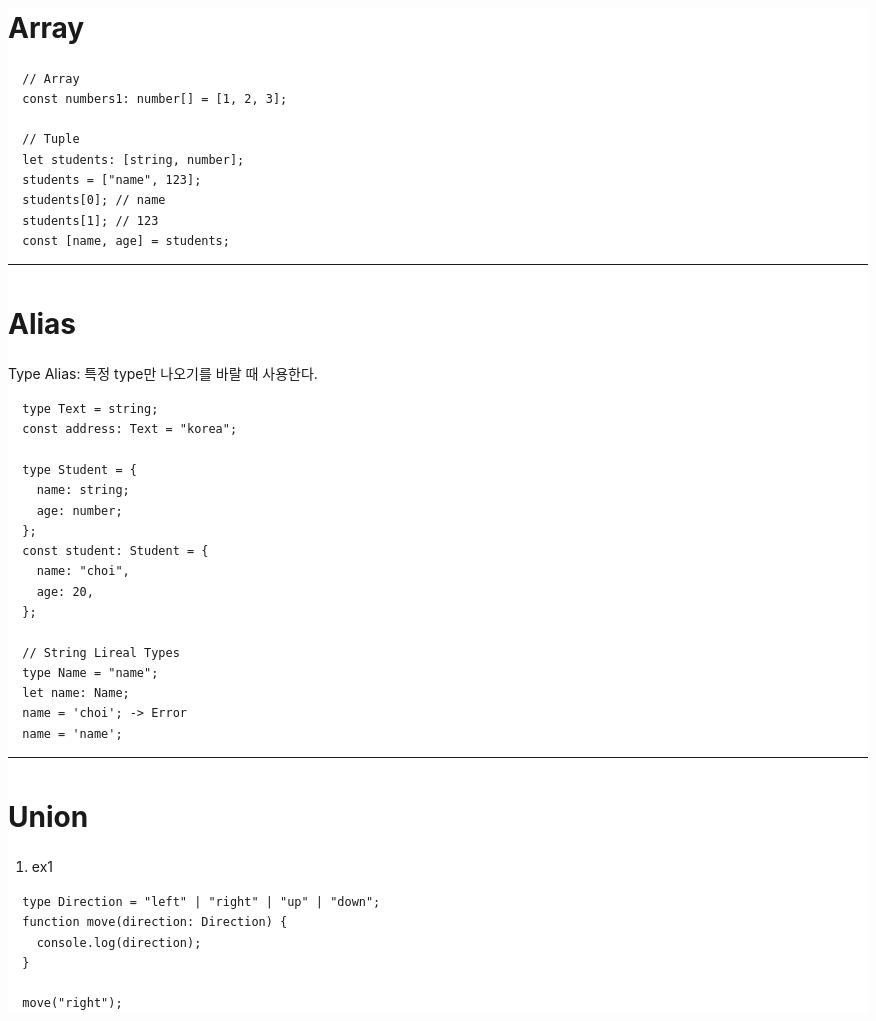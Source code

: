 
# Array

```
  // Array
  const numbers1: number[] = [1, 2, 3];

  // Tuple
  let students: [string, number];
  students = ["name", 123];
  students[0]; // name
  students[1]; // 123
  const [name, age] = students;
```

---

# Alias

Type Alias: 특정 type만 나오기를 바랄 때 사용한다.

```
  type Text = string;
  const address: Text = "korea";

  type Student = {
    name: string;
    age: number;
  };
  const student: Student = {
    name: "choi",
    age: 20,
  };

  // String Lireal Types
  type Name = "name";
  let name: Name;
  name = 'choi'; -> Error
  name = 'name';
```

---

# Union

1. ex1

```
  type Direction = "left" | "right" | "up" | "down";
  function move(direction: Direction) {
    console.log(direction);
  }

  move("right");
```
